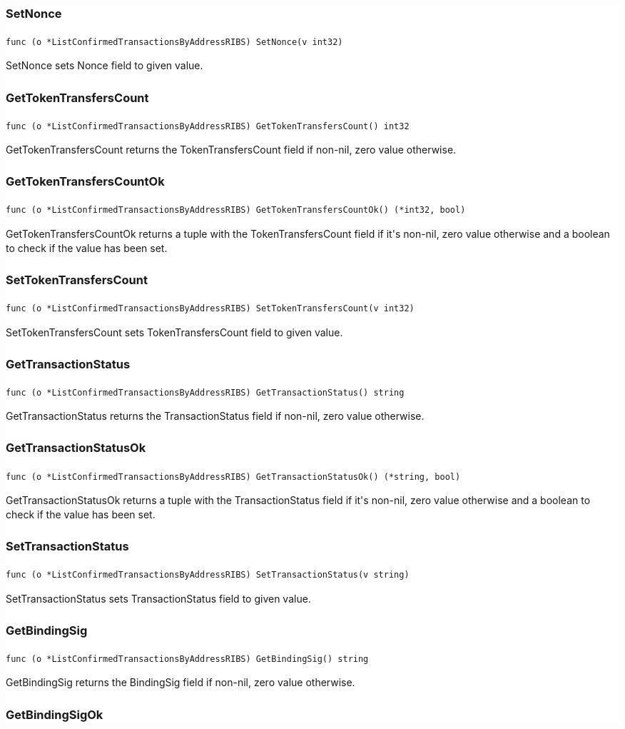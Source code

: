 ### SetNonce

`func (o *ListConfirmedTransactionsByAddressRIBS) SetNonce(v int32)`

SetNonce sets Nonce field to given value.


### GetTokenTransfersCount

`func (o *ListConfirmedTransactionsByAddressRIBS) GetTokenTransfersCount() int32`

GetTokenTransfersCount returns the TokenTransfersCount field if non-nil, zero value otherwise.

### GetTokenTransfersCountOk

`func (o *ListConfirmedTransactionsByAddressRIBS) GetTokenTransfersCountOk() (*int32, bool)`

GetTokenTransfersCountOk returns a tuple with the TokenTransfersCount field if it's non-nil, zero value otherwise
and a boolean to check if the value has been set.

### SetTokenTransfersCount

`func (o *ListConfirmedTransactionsByAddressRIBS) SetTokenTransfersCount(v int32)`

SetTokenTransfersCount sets TokenTransfersCount field to given value.


### GetTransactionStatus

`func (o *ListConfirmedTransactionsByAddressRIBS) GetTransactionStatus() string`

GetTransactionStatus returns the TransactionStatus field if non-nil, zero value otherwise.

### GetTransactionStatusOk

`func (o *ListConfirmedTransactionsByAddressRIBS) GetTransactionStatusOk() (*string, bool)`

GetTransactionStatusOk returns a tuple with the TransactionStatus field if it's non-nil, zero value otherwise
and a boolean to check if the value has been set.

### SetTransactionStatus

`func (o *ListConfirmedTransactionsByAddressRIBS) SetTransactionStatus(v string)`

SetTransactionStatus sets TransactionStatus field to given value.


### GetBindingSig

`func (o *ListConfirmedTransactionsByAddressRIBS) GetBindingSig() string`

GetBindingSig returns the BindingSig field if non-nil, zero value otherwise.

### GetBindingSigOk
